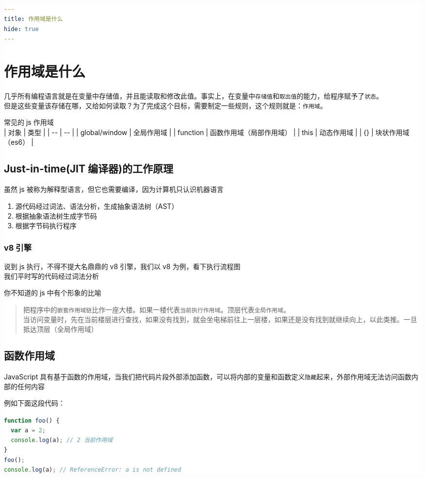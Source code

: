 ```yaml
---
title: 作用域是什么
hide: true
---
```


# 作用域是什么

几乎所有编程语言就是在变量中存储值，并且能读取和修改此值。事实上，在变量中`存储值`和`取出值`的能力，给程序赋予了`状态`。  
但是这些变量该存储在哪，又给如何读取？为了完成这个目标，需要制定一些规则，这个规则就是：`作用域`。

常见的 js 作用域  
| 对象 | 类型 |
| -- | -- |
| global/window | 全局作用域 |
| function | 函数作用域（局部作用域） |
| this | 动态作用域 |
| {} | 块状作用域（es6） |

## Just-in-time(JIT 编译器)的工作原理

虽然 js 被称为解释型语言，但它也需要编译，因为计算机只认识机器语言

1. 源代码经过词法、语法分析，生成抽象语法树（AST）
2. 根据抽象语法树生成字节码
3. 根据字节码执行程序

### v8 引擎

说到 js 执行，不得不提大名鼎鼎的 v8 引擎，我们以 v8 为例，看下执行流程图  
我们平时写的代码经过词法分析

你不知道的 js 中有个形象的比喻

> 把程序中的`嵌套作用域链`比作一座大楼。如果一楼代表`当前执行作用域`。顶层代表`全局作用域`。  
> 当访问变量时，先在当前楼层进行查找，如果没有找到，就会坐电梯前往上一层楼，如果还是没有找到就继续向上，以此类推。一旦抵达顶层（全局作用域）

## 函数作用域

JavaScript 具有基于函数的作用域，当我们把代码片段外部添加函数，可以将内部的变量和函数定义`隐藏`起来，外部作用域无法访问函数内部的任何内容

例如下面这段代码：

```js
function foo() {
  var a = 2;
  console.log(a); // 2 当前作用域
}
foo();
console.log(a); // ReferenceError: a is not defined
```
